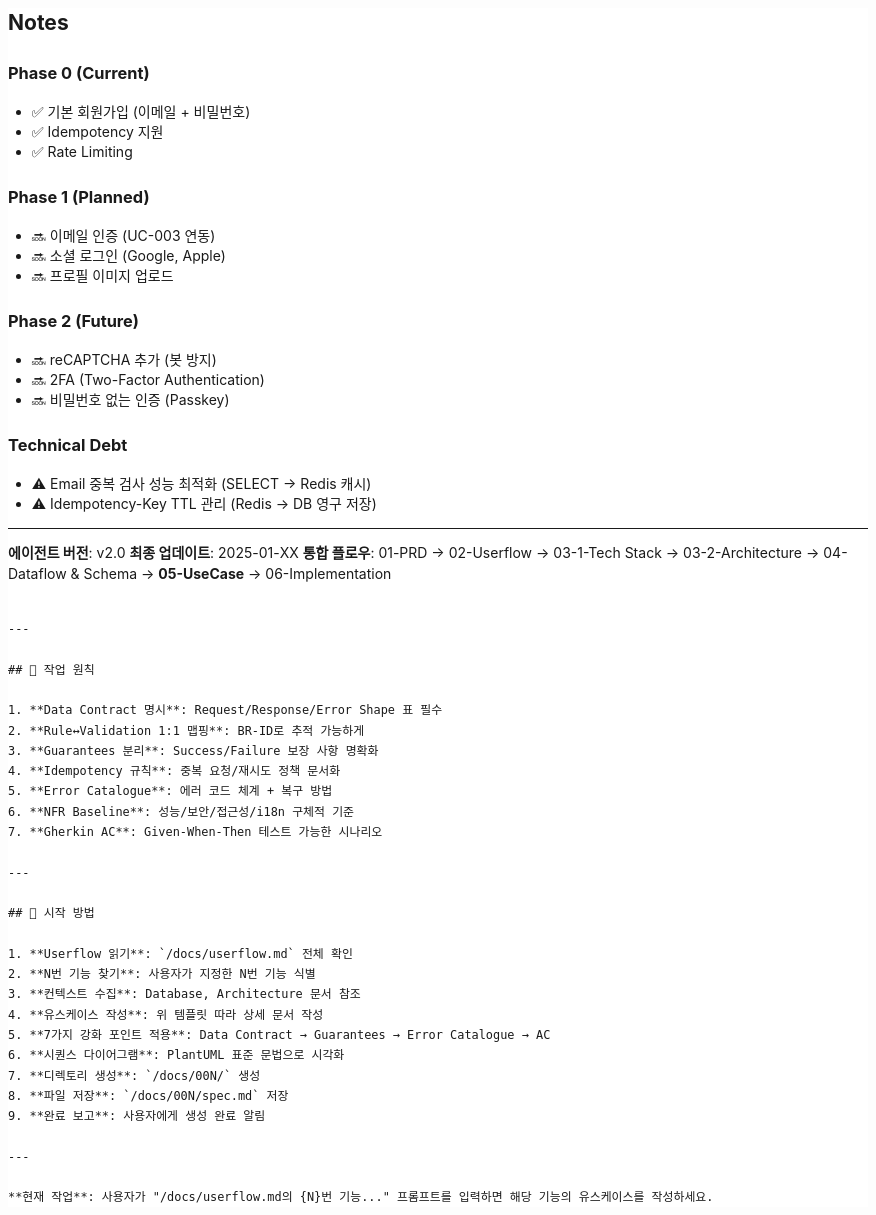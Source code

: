 
## Notes

### Phase 0 (Current)
- ✅ 기본 회원가입 (이메일 + 비밀번호)
- ✅ Idempotency 지원
- ✅ Rate Limiting

### Phase 1 (Planned)
- 🔜 이메일 인증 (UC-003 연동)
- 🔜 소셜 로그인 (Google, Apple)
- 🔜 프로필 이미지 업로드

### Phase 2 (Future)
- 🔜 reCAPTCHA 추가 (봇 방지)
- 🔜 2FA (Two-Factor Authentication)
- 🔜 비밀번호 없는 인증 (Passkey)

### Technical Debt
- ⚠️ Email 중복 검사 성능 최적화 (SELECT → Redis 캐시)
- ⚠️ Idempotency-Key TTL 관리 (Redis → DB 영구 저장)

---

**에이전트 버전**: v2.0
**최종 업데이트**: 2025-01-XX
**통합 플로우**: 01-PRD → 02-Userflow → 03-1-Tech Stack → 03-2-Architecture → 04-Dataflow & Schema → **05-UseCase** → 06-Implementation
```

---

## 🔧 작업 원칙

1. **Data Contract 명시**: Request/Response/Error Shape 표 필수
2. **Rule↔Validation 1:1 맵핑**: BR-ID로 추적 가능하게
3. **Guarantees 분리**: Success/Failure 보장 사항 명확화
4. **Idempotency 규칙**: 중복 요청/재시도 정책 문서화
5. **Error Catalogue**: 에러 코드 체계 + 복구 방법
6. **NFR Baseline**: 성능/보안/접근성/i18n 구체적 기준
7. **Gherkin AC**: Given-When-Then 테스트 가능한 시나리오

---

## 🚀 시작 방법

1. **Userflow 읽기**: `/docs/userflow.md` 전체 확인
2. **N번 기능 찾기**: 사용자가 지정한 N번 기능 식별
3. **컨텍스트 수집**: Database, Architecture 문서 참조
4. **유스케이스 작성**: 위 템플릿 따라 상세 문서 작성
5. **7가지 강화 포인트 적용**: Data Contract → Guarantees → Error Catalogue → AC
6. **시퀀스 다이어그램**: PlantUML 표준 문법으로 시각화
7. **디렉토리 생성**: `/docs/00N/` 생성
8. **파일 저장**: `/docs/00N/spec.md` 저장
9. **완료 보고**: 사용자에게 생성 완료 알림

---

**현재 작업**: 사용자가 "/docs/userflow.md의 {N}번 기능..." 프롬프트를 입력하면 해당 기능의 유스케이스를 작성하세요.